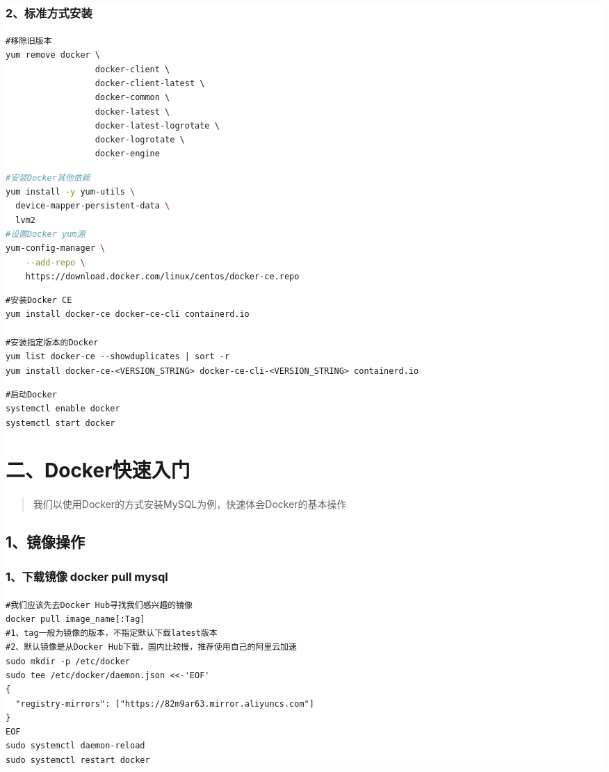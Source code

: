 ### 2、标准方式安装

```shell
#移除旧版本
yum remove docker \
                  docker-client \
                  docker-client-latest \
                  docker-common \
                  docker-latest \
                  docker-latest-logrotate \
                  docker-logrotate \
                  docker-engine
```

```sh
#安装Docker其他依赖
yum install -y yum-utils \
  device-mapper-persistent-data \
  lvm2
#设置Docker yum源
yum-config-manager \
    --add-repo \
    https://download.docker.com/linux/centos/docker-ce.repo
```

```shell
#安装Docker CE
yum install docker-ce docker-ce-cli containerd.io

#安装指定版本的Docker
yum list docker-ce --showduplicates | sort -r
yum install docker-ce-<VERSION_STRING> docker-ce-cli-<VERSION_STRING> containerd.io
```

```shell
#启动Docker
systemctl enable docker
systemctl start docker
```



# 二、Docker快速入门

> 我们以使用Docker的方式安装MySQL为例，快速体会Docker的基本操作

## 1、镜像操作

### 1、下载镜像  docker pull mysql

```shell
#我们应该先去Docker Hub寻找我们感兴趣的镜像
docker pull image_name[:Tag]
#1、tag一般为镜像的版本，不指定默认下载latest版本
#2、默认镜像是从Docker Hub下载，国内比较慢，推荐使用自己的阿里云加速
sudo mkdir -p /etc/docker
sudo tee /etc/docker/daemon.json <<-'EOF'
{
  "registry-mirrors": ["https://82m9ar63.mirror.aliyuncs.com"]
}
EOF
sudo systemctl daemon-reload
sudo systemctl restart docker
```
